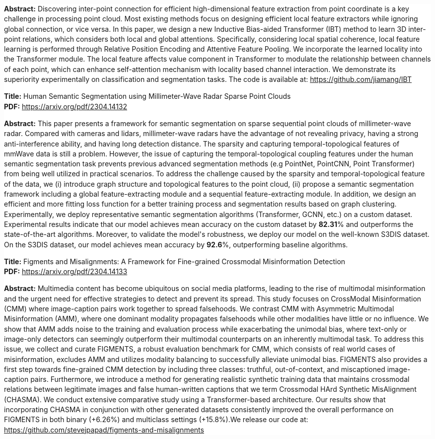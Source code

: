 **Abstract:** Discovering inter-point connection for efficient high-dimensional feature extraction from point coordinate is a key challenge in processing point cloud. Most existing methods focus on designing efficient local feature extractors while ignoring global connection, or vice versa. In this paper, we design a new Inductive Bias-aided Transformer (IBT) method to learn 3D inter-point relations, which considers both local and global attentions. Specifically, considering local spatial coherence, local feature learning is performed through Relative Position Encoding and Attentive Feature Pooling. We incorporate the learned locality into the Transformer module. The local feature affects value component in Transformer to modulate the relationship between channels of each point, which can enhance self-attention mechanism with locality based channel interaction. We demonstrate its superiority experimentally on classification and segmentation tasks. The code is available at: https://github.com/jiamang/IBT 

**Title:** Human Semantic Segmentation using Millimeter-Wave Radar Sparse Point  Clouds  
**PDF:** https://arxiv.org/pdf/2304.14132

**Abstract:** This paper presents a framework for semantic segmentation on sparse sequential point clouds of millimeter-wave radar. Compared with cameras and lidars, millimeter-wave radars have the advantage of not revealing privacy, having a strong anti-interference ability, and having long detection distance. The sparsity and capturing temporal-topological features of mmWave data is still a problem. However, the issue of capturing the temporal-topological coupling features under the human semantic segmentation task prevents previous advanced segmentation methods (e.g PointNet, PointCNN, Point Transformer) from being well utilized in practical scenarios. To address the challenge caused by the sparsity and temporal-topological feature of the data, we (i) introduce graph structure and topological features to the point cloud, (ii) propose a semantic segmentation framework including a global feature-extracting module and a sequential feature-extracting module. In addition, we design an efficient and more fitting loss function for a better training process and segmentation results based on graph clustering. Experimentally, we deploy representative semantic segmentation algorithms (Transformer, GCNN, etc.) on a custom dataset. Experimental results indicate that our model achieves mean accuracy on the custom dataset by $\mathbf{82.31}\%$ and outperforms the state-of-the-art algorithms. Moreover, to validate the model's robustness, we deploy our model on the well-known S3DIS dataset. On the S3DIS dataset, our model achieves mean accuracy by $\mathbf{92.6}\%$, outperforming baseline algorithms. 

**Title:** Figments and Misalignments: A Framework for Fine-grained Crossmodal  Misinformation Detection  
**PDF:** https://arxiv.org/pdf/2304.14133

**Abstract:** Multimedia content has become ubiquitous on social media platforms, leading to the rise of multimodal misinformation and the urgent need for effective strategies to detect and prevent its spread. This study focuses on CrossModal Misinformation (CMM) where image-caption pairs work together to spread falsehoods. We contrast CMM with Asymmetric Multimodal Misinformation (AMM), where one dominant modality propagates falsehoods while other modalities have little or no influence. We show that AMM adds noise to the training and evaluation process while exacerbating the unimodal bias, where text-only or image-only detectors can seemingly outperform their multimodal counterparts on an inherently multimodal task. To address this issue, we collect and curate FIGMENTS, a robust evaluation benchmark for CMM, which consists of real world cases of misinformation, excludes AMM and utilizes modality balancing to successfully alleviate unimodal bias. FIGMENTS also provides a first step towards fine-grained CMM detection by including three classes: truthful, out-of-context, and miscaptioned image-caption pairs. Furthermore, we introduce a method for generating realistic synthetic training data that maintains crossmodal relations between legitimate images and false human-written captions that we term Crossmodal HArd Synthetic MisAlignment (CHASMA). We conduct extensive comparative study using a Transformer-based architecture. Our results show that incorporating CHASMA in conjunction with other generated datasets consistently improved the overall performance on FIGMENTS in both binary (+6.26%) and multiclass settings (+15.8%).We release our code at: https://github.com/stevejpapad/figments-and-misalignments 
